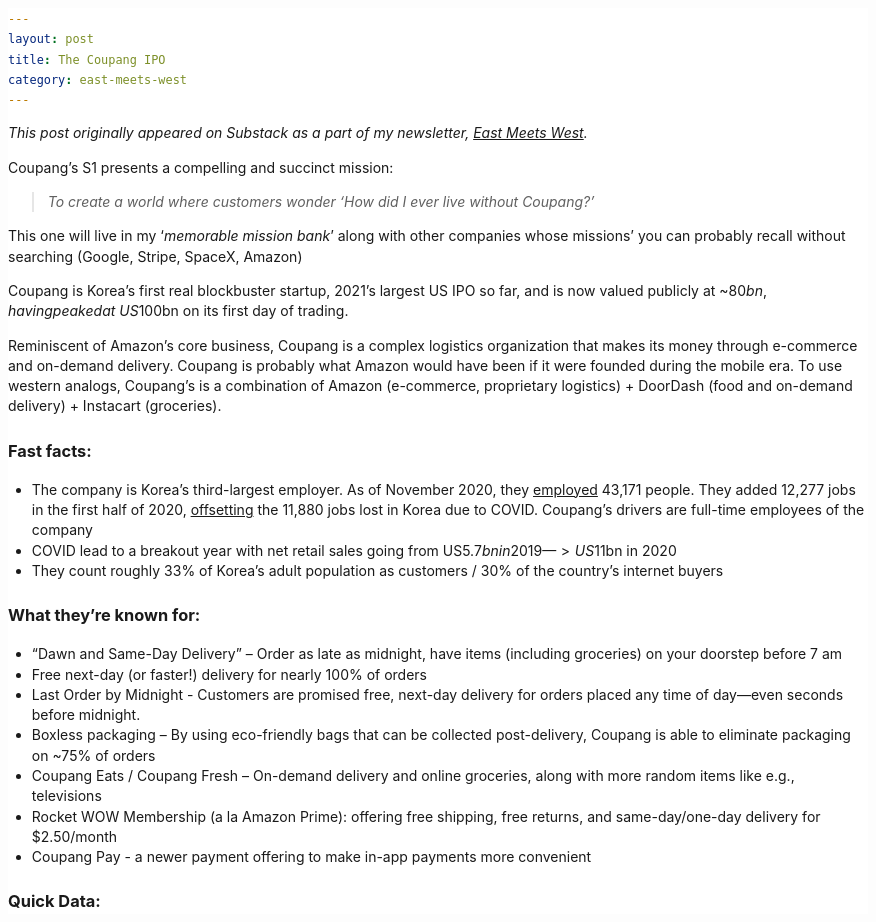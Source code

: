 ```yaml
---
layout: post
title: The Coupang IPO
category: east-meets-west
---
```


_This post originally appeared on Substack as a part of my newsletter, [East Meets West](https://eastmeetswest.substack.com/?ref=ryanrodenbaugh.com)._

Coupang’s S1 presents a compelling and succinct mission:

> _To create a world where customers wonder ‘How did I ever live without Coupang?’_

This one will live in my ‘_memorable mission bank_’ along with other companies whose missions’ you can probably recall without searching (Google, Stripe, SpaceX, Amazon)

Coupang is Korea’s first real blockbuster startup, 2021’s largest US IPO so far, and is now valued publicly at ~$80bn, having peaked at ~US$100bn on its first day of trading.

Reminiscent of Amazon’s core business, Coupang is a complex logistics organization that makes its money through e-commerce and on-demand delivery. Coupang is probably what Amazon would have been if it were founded during the mobile era. To use western analogs, Coupang’s is a combination of Amazon (e-commerce, proprietary logistics) + DoorDash (food and on-demand delivery) + Instacart (groceries).

### **Fast facts:**

-   The company is Korea’s third-largest employer. As of November 2020, they [employed](http://www.businesskorea.co.kr/news/articleView.html?idxno=55293&ref=ryanrodenbaugh.com) 43,171 people. They added 12,277 jobs in the first half of 2020, [offsetting](http://www.businesskorea.co.kr/news/articleView.html?idxno=51168&ref=ryanrodenbaugh.com) the 11,880 jobs lost in Korea due to COVID. Coupang’s drivers are full-time employees of the company
-   COVID lead to a breakout year with net retail sales going from US$5.7bn in 2019 —> US$11bn in 2020
-   They count roughly 33% of Korea’s adult population as customers / 30% of the country’s internet buyers

### **What they’re known for:**

-   “Dawn and Same-Day Delivery” – Order as late as midnight, have items (including groceries) on your doorstep before 7 am
-   Free next-day (or faster!) delivery for nearly 100% of orders
-   Last Order by Midnight - Customers are promised free, next-day delivery for orders placed any time of day—even seconds before midnight.
-   Boxless packaging – By using eco-friendly bags that can be collected post-delivery, Coupang is able to eliminate packaging on ~75% of orders
-   Coupang Eats / Coupang Fresh – On-demand delivery and online groceries, along with more random items like e.g., televisions
-   Rocket WOW Membership (a la Amazon Prime): offering free shipping, free returns, and same-day/one-day delivery for $2.50/month
-   Coupang Pay - a newer payment offering to make in-app payments more convenient

### **Quick Data:**
